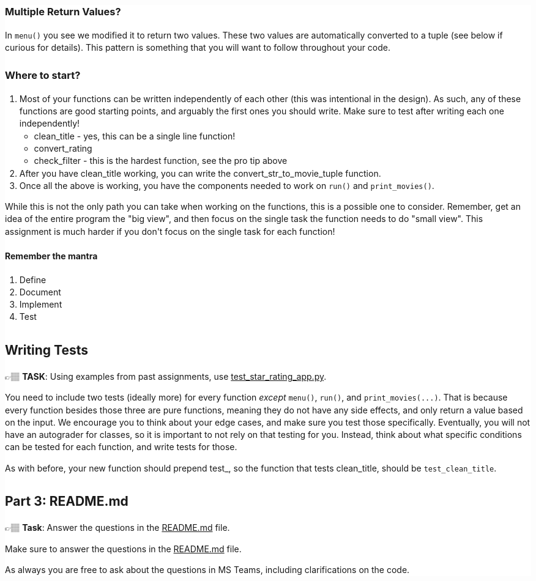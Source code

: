 ### Multiple Return Values?

In `menu()` you see we modified it to return two values. These two values are automatically converted to a tuple (see below if curious for details). This pattern is something that you will want to follow throughout your code. 


### Where to start?

1. Most of your functions can be written independently of each other (this was intentional in the design). As such, any of these functions are good starting points, and arguably the first ones you should write. Make sure to test after writing each one independently! 
   * clean_title - yes, this can be a single line function! 
   * convert_rating
   * check_filter - this is the hardest function, see the pro tip above
2. After you have clean_title working, you can write the convert_str_to_movie_tuple function. 
3. Once all the above is working, you have the components needed to work on `run()` and `print_movies()`.

While this is not the only path you can take when working on the functions, this is a possible one to consider. Remember, get an idea of the entire program the "big view", and then focus on the single task the function needs to do "small view". This assignment is much harder if you don't focus on the single task for each function!

#### Remember the mantra

1. Define
2. Document
3. Implement
4. Test



## Writing Tests

👉🏽 **TASK**: Using examples from past assignments, use [test_star_rating_app.py](../test_star_rating_app.py). 

You need to include two tests (ideally more) for every function *except* `menu()`, `run()`, and `print_movies(...)`. That is because every function besides those three are pure functions, meaning they do not have any side effects, and only return a value based on the input. We encourage you to think about your edge cases, and make sure you test those specifically. Eventually, you will not have an autograder for classes, so it is important to not rely on that testing for you. Instead, think about what specific conditions can be tested for each function, and write tests for those.

As with before, your new function should prepend test_, so the function that tests clean_title, should be `test_clean_title`.

## Part 3: README.md

👉🏽 **Task**: Answer the questions in the [README.md](../README.md) file. 

Make sure to answer the questions in the [README.md](../README.md) file.

As always you are free to ask about the questions in MS Teams, including clarifications on the code. 
